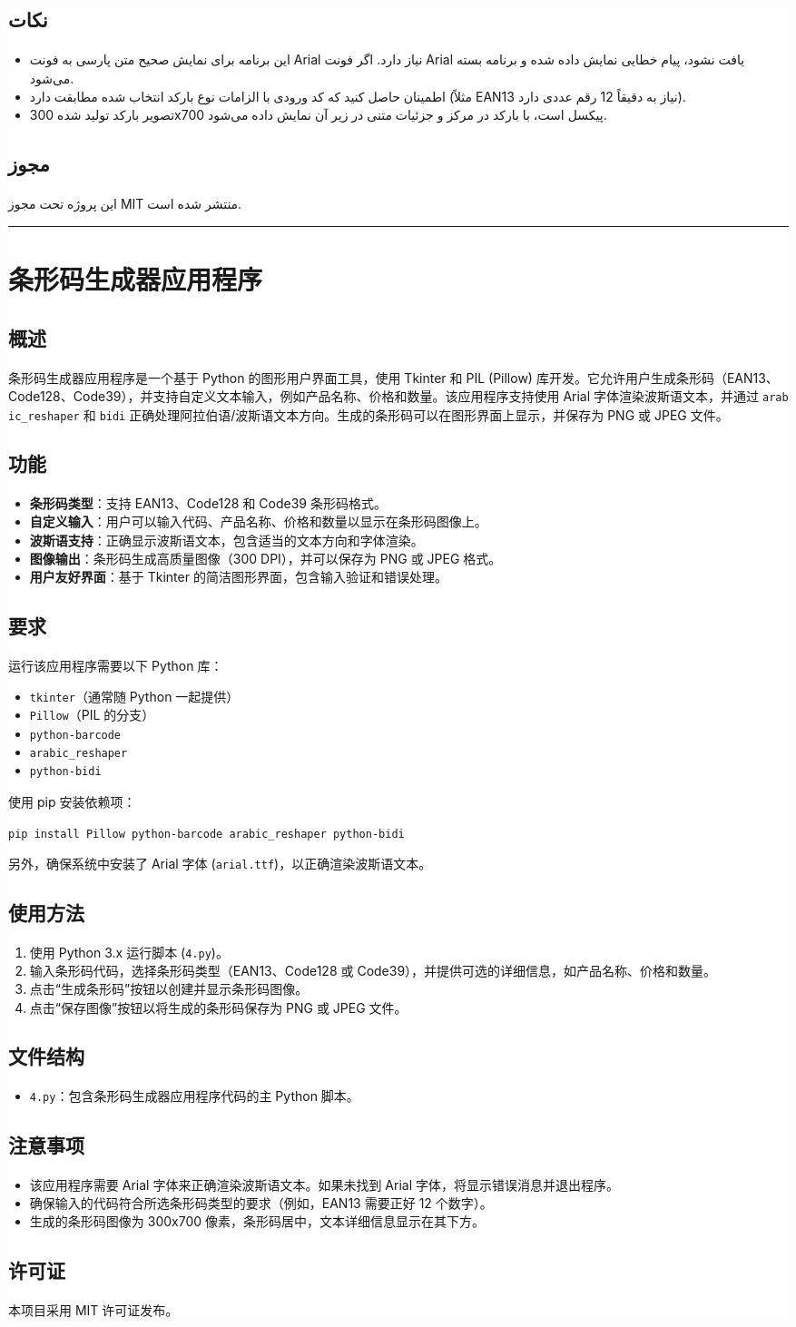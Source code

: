 ## نکات
- این برنامه برای نمایش صحیح متن پارسی به فونت Arial نیاز دارد. اگر فونت Arial یافت نشود، پیام خطایی نمایش داده شده و برنامه بسته می‌شود.
- اطمینان حاصل کنید که کد ورودی با الزامات نوع بارکد انتخاب شده مطابقت دارد (مثلاً EAN13 نیاز به دقیقاً 12 رقم عددی دارد).
- تصویر بارکد تولید شده 300x700 پیکسل است، با بارکد در مرکز و جزئیات متنی در زیر آن نمایش داده می‌شود.

## مجوز
این پروژه تحت مجوز MIT منتشر شده است.

---

# 条形码生成器应用程序

## 概述
条形码生成器应用程序是一个基于 Python 的图形用户界面工具，使用 Tkinter 和 PIL (Pillow) 库开发。它允许用户生成条形码（EAN13、Code128、Code39），并支持自定义文本输入，例如产品名称、价格和数量。该应用程序支持使用 Arial 字体渲染波斯语文本，并通过 `arabic_reshaper` 和 `bidi` 正确处理阿拉伯语/波斯语文本方向。生成的条形码可以在图形界面上显示，并保存为 PNG 或 JPEG 文件。

## 功能
- **条形码类型**：支持 EAN13、Code128 和 Code39 条形码格式。
- **自定义输入**：用户可以输入代码、产品名称、价格和数量以显示在条形码图像上。
- **波斯语支持**：正确显示波斯语文本，包含适当的文本方向和字体渲染。
- **图像输出**：条形码生成高质量图像（300 DPI），并可以保存为 PNG 或 JPEG 格式。
- **用户友好界面**：基于 Tkinter 的简洁图形界面，包含输入验证和错误处理。

## 要求
运行该应用程序需要以下 Python 库：
- `tkinter`（通常随 Python 一起提供）
- `Pillow`（PIL 的分支）
- `python-barcode`
- `arabic_reshaper`
- `python-bidi`

使用 pip 安装依赖项：
```bash
pip install Pillow python-barcode arabic_reshaper python-bidi
```

另外，确保系统中安装了 Arial 字体 (`arial.ttf`)，以正确渲染波斯语文本。

## 使用方法
1. 使用 Python 3.x 运行脚本 (`4.py`)。
2. 输入条形码代码，选择条形码类型（EAN13、Code128 或 Code39），并提供可选的详细信息，如产品名称、价格和数量。
3. 点击“生成条形码”按钮以创建并显示条形码图像。
4. 点击“保存图像”按钮以将生成的条形码保存为 PNG 或 JPEG 文件。

## 文件结构
- `4.py`：包含条形码生成器应用程序代码的主 Python 脚本。

## 注意事项
- 该应用程序需要 Arial 字体来正确渲染波斯语文本。如果未找到 Arial 字体，将显示错误消息并退出程序。
- 确保输入的代码符合所选条形码类型的要求（例如，EAN13 需要正好 12 个数字）。
- 生成的条形码图像为 300x700 像素，条形码居中，文本详细信息显示在其下方。

## 许可证
本项目采用 MIT 许可证发布。